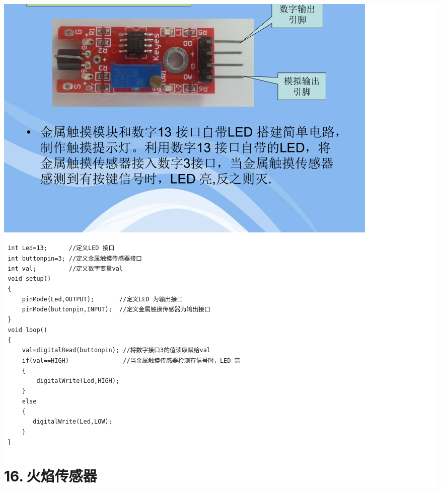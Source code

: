 ![image-20201021161156278](https://github.com/SmartArduino/zhdocs/raw/master/zhControlPanel/Sensor/image-20201021161156278.png)

```
 int Led=13;      //定义LED 接口
 int buttonpin=3; //定义金属触摸传感器接口
 int val;         //定义数字变量val
 void setup()
 {
     pinMode(Led,OUTPUT);       //定义LED 为输出接口
     pinMode(buttonpin,INPUT);  //定义金属触摸传感器为输出接口
 }
 void loop()
 { 
     val=digitalRead(buttonpin); //将数字接口3的值读取赋给val
     if(val==HIGH)               //当金属触摸传感器检测有信号时，LED 亮
     {
    	 digitalWrite(Led,HIGH);
     }
     else
     {
     	digitalWrite(Led,LOW);
     }
 }
```

# 16. 火焰传感器
